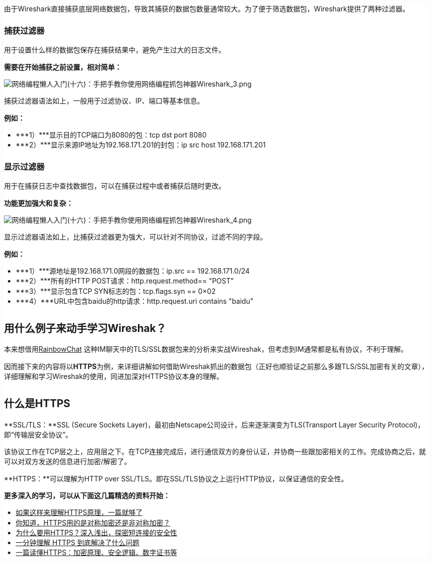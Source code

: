 由于Wireshark直接捕获底层网络数据包，导致其捕获的数据包数量通常较大。为了便于筛选数据包，Wireshark提供了两种过滤器。

### 捕获过滤器

用于设置什么样的数据包保存在捕获结果中，避免产生过大的日志文件。

**需要在开始捕获之前设置，相对简单：**

![网络编程懒人入门(十六)：手把手教你使用网络编程抓包神器Wireshark_3.png](https://cdn.jsdelivr.net/gh/KNeegcyao/picdemo/img/105006icj93xivevjojoo1.png)

捕获过滤器语法如上，一般用于过滤协议、IP、端口等基本信息。

**例如：**

- ***1）\***显示目的TCP端口为8080的包：tcp dst port 8080
- ***2）\***显示来源IP地址为192.168.171.201的封包：ip src host 192.168.171.201

### 显示过滤器

用于在捕获日志中查找数据包，可以在捕获过程中或者捕获后随时更改。

**功能更加强大和复杂：**

![网络编程懒人入门(十六)：手把手教你使用网络编程抓包神器Wireshark_4.png](https://cdn.jsdelivr.net/gh/KNeegcyao/picdemo/img/105017xrrm71uud7yq707u.png)

显示过滤器语法如上，比捕获过滤器更为强大，可以针对不同协议，过滤不同的字段。

**例如：**

- ***1）\***源地址是192.168.171.0网段的数据包：ip.src == 192.168.171.0/24
- ***2）\***所有的HTTP POST请求：http.request.method== "POST"
- ***3）\***显示包含TCP SYN标志的包：tcp.flags.syn == 0×02
- ***4）\***URL中包含baidu的http请求：http.request.uri contains "baidu"

## 用什么例子来动手学习Wireshak？

本来想借用[RainbowChat](http://www.52im.net/thread-19-1-1.html) 这种IM聊天中的TLS/SSL数据包来的分析来实战Wireshak，但考虑到IM通常都是私有协议，不利于理解。

因而接下来的内容将以**HTTPS**为例，来详细讲解如何借助Wireshak抓出的数据包（正好也顺验证之前那么多跟TLS/SSL加密有关的文章），详细理解和学习Wireshak的使用，同进加深对HTTPS协议本身的理解。

## 什么是HTTPS

**SSL/TLS：**SSL (Secure Sockets Layer)，最初由Netscape公司设计，后来逐渐演变为TLS(Transport Layer Security Protocol)，即“传输层安全协议”。

该协议工作在TCP层之上，应用层之下。在TCP连接完成后，进行通信双方的身份认证，并协商一些跟加密相关的工作。完成协商之后，就可以对双方发送的信息进行加密/解密了。

**HTTPS：**可以理解为HTTP over SSL/TLS。即在SSL/TLS协议之上运行HTTP协议，以保证通信的安全性。

**更多深入的学习，可以从下面这几篇精选的资料开始：**

- [如果这样来理解HTTPS原理，一篇就够了](http://www.52im.net/thread-1890-1-1.html)
- [你知道，HTTPS用的是对称加密还是非对称加密？](http://www.52im.net/thread-2866-1-1.html)
- [为什么要用HTTPS？深入浅出，探密短连接的安全性](http://www.52im.net/thread-3897-1-1.html)
- [一分钟理解 HTTPS 到底解决了什么问题](http://www.52im.net/thread-2027-1-1.html)
- [一篇读懂HTTPS：加密原理、安全逻辑、数字证书等](http://www.52im.net/thread-2446-1-1.html)
